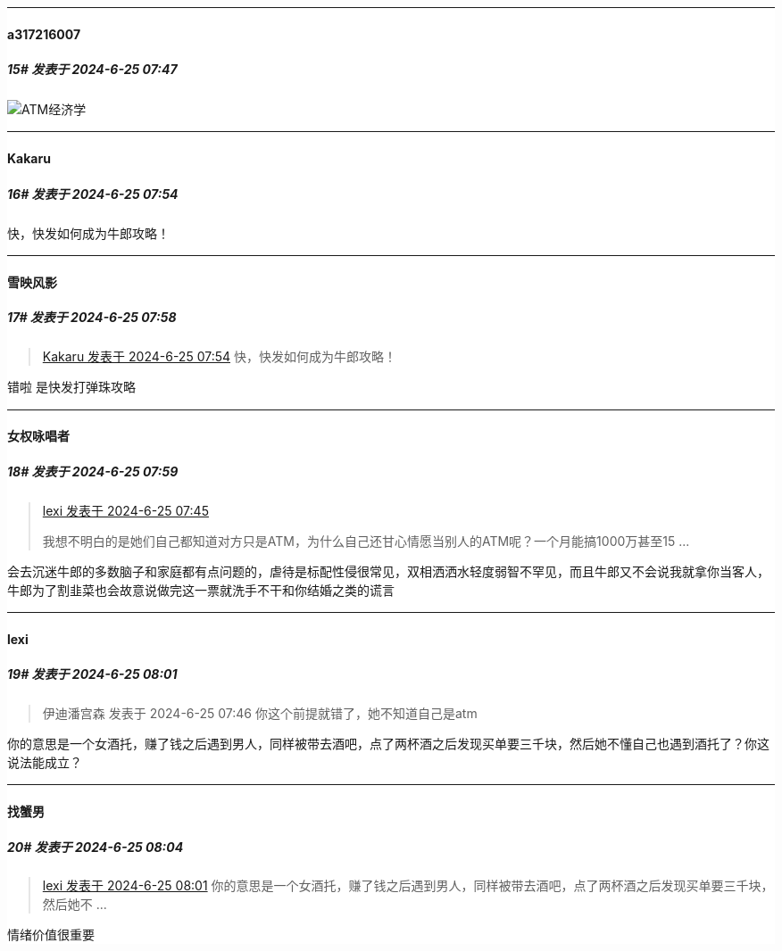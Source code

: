 *****

####  a317216007  
##### 15#       发表于 2024-6-25 07:47

<img src="https://static.saraba1st.com/image/smiley/face2017/018.png" referrerpolicy="no-referrer">ATM经济学

*****

####  Kakaru  
##### 16#       发表于 2024-6-25 07:54

快，快发如何成为牛郎攻略！

*****

####  雪映风影  
##### 17#       发表于 2024-6-25 07:58

<blockquote><a href="httphttps://bbs.saraba1st.com/2b/forum.php?mod=redirect&amp;goto=findpost&amp;pid=65367500&amp;ptid=2188856" target="_blank">Kakaru 发表于 2024-6-25 07:54</a>
快，快发如何成为牛郎攻略！</blockquote>
错啦 是快发打弹珠攻略

*****

####  女权咏唱者  
##### 18#       发表于 2024-6-25 07:59

<blockquote><a href="httphttps://bbs.saraba1st.com/2b/forum.php?mod=redirect&amp;goto=findpost&amp;pid=65367457&amp;ptid=2188856" target="_blank">lexi 发表于 2024-6-25 07:45</a>

我想不明白的是她们自己都知道对方只是ATM，为什么自己还甘心情愿当别人的ATM呢？一个月能搞1000万甚至15 ...</blockquote>
会去沉迷牛郎的多数脑子和家庭都有点问题的，虐待是标配性侵很常见，双相洒洒水轻度弱智不罕见，而且牛郎又不会说我就拿你当客人，牛郎为了割韭菜也会故意说做完这一票就洗手不干和你结婚之类的谎言

*****

####  lexi  
##### 19#       发表于 2024-6-25 08:01

<blockquote>伊迪潘宫森 发表于 2024-6-25 07:46
你这个前提就错了，她不知道自己是atm</blockquote>
你的意思是一个女酒托，赚了钱之后遇到男人，同样被带去酒吧，点了两杯酒之后发现买单要三千块，然后她不懂自己也遇到酒托了？你这说法能成立？

*****

####  找蟹男  
##### 20#       发表于 2024-6-25 08:04

<blockquote><a href="httphttps://bbs.saraba1st.com/2b/forum.php?mod=redirect&amp;goto=findpost&amp;pid=65367538&amp;ptid=2188856" target="_blank">lexi 发表于 2024-6-25 08:01</a>
你的意思是一个女酒托，赚了钱之后遇到男人，同样被带去酒吧，点了两杯酒之后发现买单要三千块，然后她不 ...</blockquote>
情绪价值很重要
